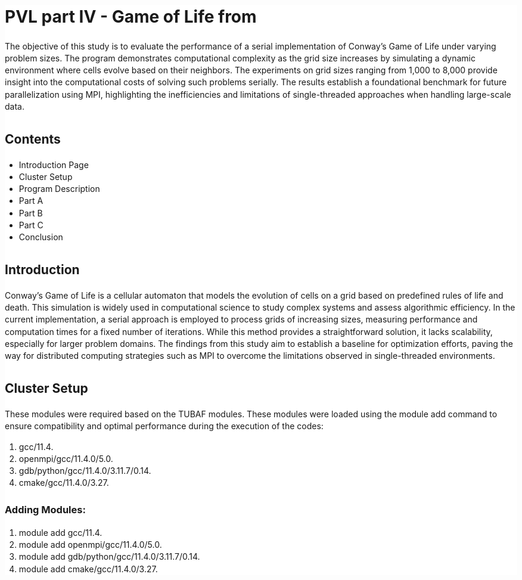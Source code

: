 # PVL part IV - Game of Life from

The objective of this study is to evaluate the performance of a serial implementation of
Conway’s Game of Life under varying problem sizes. The program demonstrates computational complexity as the grid size increases by simulating a dynamic
environment where cells evolve based on their neighbors. The experiments on
grid sizes ranging from 1,000 to 8,000 provide insight into the computational costs of
solving such problems serially. The results establish a foundational benchmark for
future parallelization using MPI, highlighting the inefficiencies and limitations of
single-threaded approaches when handling large-scale data.


## Contents

- Introduction Page
- Cluster Setup
- Program Description
- Part A
- Part B
- Part C
- Conclusion


## Introduction

Conway’s Game of Life is a cellular automaton that models the evolution of cells on a
grid based on predefined rules of life and death. This simulation is widely used in
computational science to study complex systems and assess algorithmic efficiency. In
the current implementation, a serial approach is employed to process grids of
increasing sizes, measuring performance and computation times for a fixed number of
iterations. While this method provides a straightforward solution, it lacks scalability,
especially for larger problem domains. The findings from this study aim to establish a
baseline for optimization efforts, paving the way for distributed computing strategies
such as MPI to overcome the limitations observed in single-threaded environments.

## Cluster Setup

These modules were required based on the TUBAF modules. These modules were
loaded using the module add command to ensure compatibility and optimal
performance during the execution of the codes:

1. gcc/11.4.
2. openmpi/gcc/11.4.0/5.0.
3. gdb/python/gcc/11.4.0/3.11.7/0.14.
4. cmake/gcc/11.4.0/3.27.

### Adding Modules:

1. module add gcc/11.4.
2. module add openmpi/gcc/11.4.0/5.0.
3. module add gdb/python/gcc/11.4.0/3.11.7/0.14.
4. module add cmake/gcc/11.4.0/3.27.
